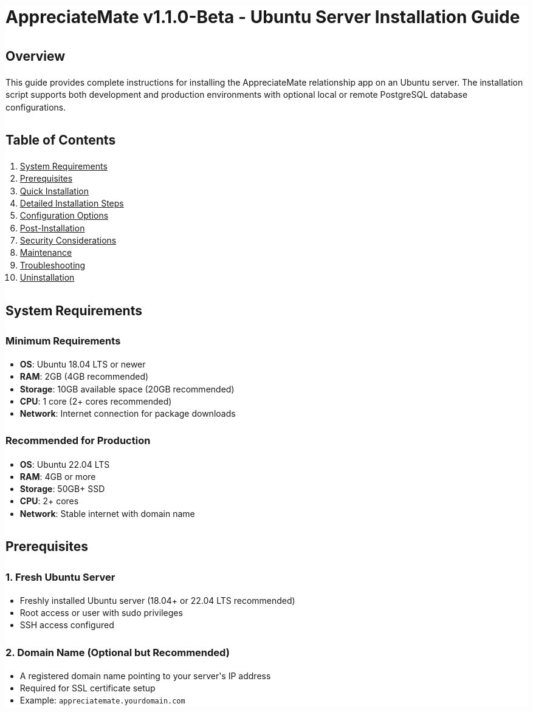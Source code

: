 # AppreciateMate v1.1.0-Beta - Ubuntu Server Installation Guide

## Overview

This guide provides complete instructions for installing the AppreciateMate relationship app on an Ubuntu server. The installation script supports both development and production environments with optional local or remote PostgreSQL database configurations.

## Table of Contents

1. [System Requirements](#system-requirements)
2. [Prerequisites](#prerequisites)
3. [Quick Installation](#quick-installation)
4. [Detailed Installation Steps](#detailed-installation-steps)
5. [Configuration Options](#configuration-options)
6. [Post-Installation](#post-installation)
7. [Security Considerations](#security-considerations)
8. [Maintenance](#maintenance)
9. [Troubleshooting](#troubleshooting)
10. [Uninstallation](#uninstallation)

## System Requirements

### Minimum Requirements
- **OS**: Ubuntu 18.04 LTS or newer
- **RAM**: 2GB (4GB recommended)
- **Storage**: 10GB available space (20GB recommended)
- **CPU**: 1 core (2+ cores recommended)
- **Network**: Internet connection for package downloads

### Recommended for Production
- **OS**: Ubuntu 22.04 LTS
- **RAM**: 4GB or more
- **Storage**: 50GB+ SSD
- **CPU**: 2+ cores
- **Network**: Stable internet with domain name

## Prerequisites

### 1. Fresh Ubuntu Server
- Freshly installed Ubuntu server (18.04+ or 22.04 LTS recommended)
- Root access or user with sudo privileges
- SSH access configured

### 2. Domain Name (Optional but Recommended)
- A registered domain name pointing to your server's IP address
- Required for SSL certificate setup
- Example: `appreciatemate.yourdomain.com`

